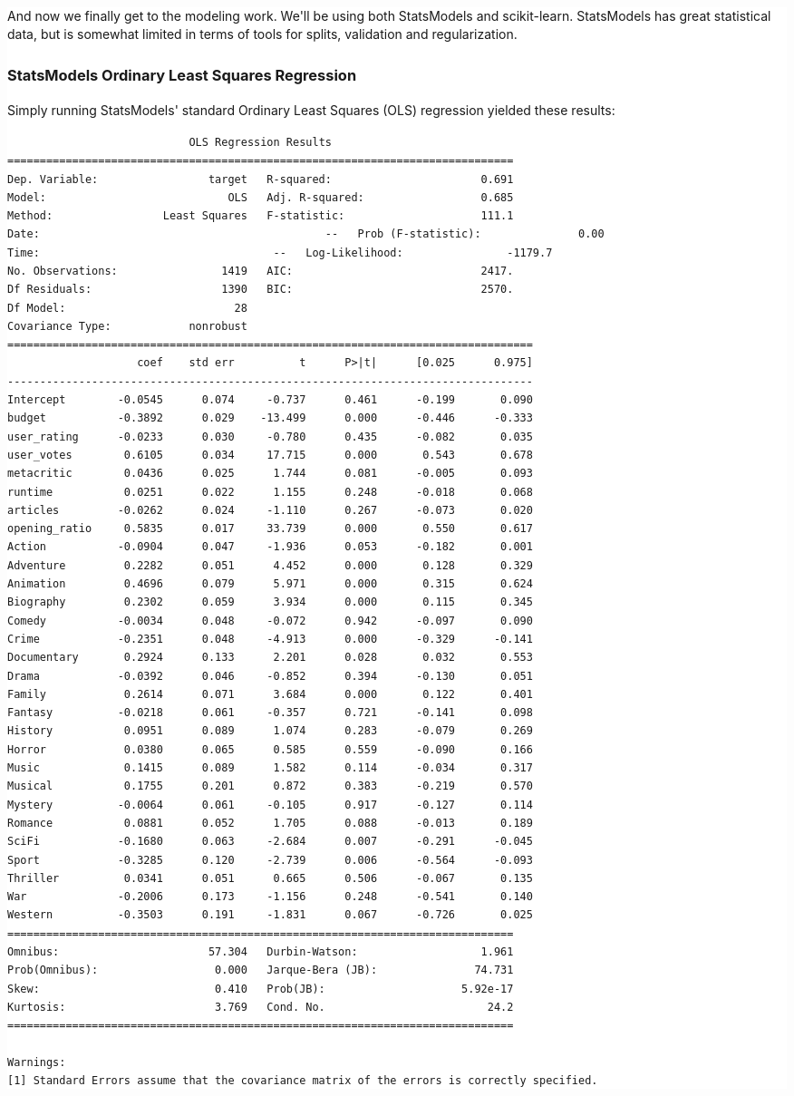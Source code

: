 And now we finally get to the modeling work. We'll be using both StatsModels and scikit-learn. StatsModels has great statistical data, but is somewhat limited in terms of tools for splits, validation and regularization. 

### StatsModels Ordinary Least Squares Regression

Simply running StatsModels' standard Ordinary Least Squares (OLS) regression yielded these results:

```
                            OLS Regression Results                            
==============================================================================
Dep. Variable:                 target   R-squared:                       0.691
Model:                            OLS   Adj. R-squared:                  0.685
Method:                 Least Squares   F-statistic:                     111.1
Date:                							 --   Prob (F-statistic):               0.00
Time:                        			 --   Log-Likelihood:                -1179.7
No. Observations:                1419   AIC:                             2417.
Df Residuals:                    1390   BIC:                             2570.
Df Model:                          28                                         
Covariance Type:            nonrobust                                         
=================================================================================
                    coef    std err          t      P>|t|      [0.025      0.975]
---------------------------------------------------------------------------------
Intercept        -0.0545      0.074     -0.737      0.461      -0.199       0.090
budget           -0.3892      0.029    -13.499      0.000      -0.446      -0.333
user_rating      -0.0233      0.030     -0.780      0.435      -0.082       0.035
user_votes        0.6105      0.034     17.715      0.000       0.543       0.678
metacritic        0.0436      0.025      1.744      0.081      -0.005       0.093
runtime           0.0251      0.022      1.155      0.248      -0.018       0.068
articles         -0.0262      0.024     -1.110      0.267      -0.073       0.020
opening_ratio     0.5835      0.017     33.739      0.000       0.550       0.617
Action           -0.0904      0.047     -1.936      0.053      -0.182       0.001
Adventure         0.2282      0.051      4.452      0.000       0.128       0.329
Animation         0.4696      0.079      5.971      0.000       0.315       0.624
Biography         0.2302      0.059      3.934      0.000       0.115       0.345
Comedy           -0.0034      0.048     -0.072      0.942      -0.097       0.090
Crime            -0.2351      0.048     -4.913      0.000      -0.329      -0.141
Documentary       0.2924      0.133      2.201      0.028       0.032       0.553
Drama            -0.0392      0.046     -0.852      0.394      -0.130       0.051
Family            0.2614      0.071      3.684      0.000       0.122       0.401
Fantasy          -0.0218      0.061     -0.357      0.721      -0.141       0.098
History           0.0951      0.089      1.074      0.283      -0.079       0.269
Horror            0.0380      0.065      0.585      0.559      -0.090       0.166
Music             0.1415      0.089      1.582      0.114      -0.034       0.317
Musical           0.1755      0.201      0.872      0.383      -0.219       0.570
Mystery          -0.0064      0.061     -0.105      0.917      -0.127       0.114
Romance           0.0881      0.052      1.705      0.088      -0.013       0.189
SciFi            -0.1680      0.063     -2.684      0.007      -0.291      -0.045
Sport            -0.3285      0.120     -2.739      0.006      -0.564      -0.093
Thriller          0.0341      0.051      0.665      0.506      -0.067       0.135
War              -0.2006      0.173     -1.156      0.248      -0.541       0.140
Western          -0.3503      0.191     -1.831      0.067      -0.726       0.025
==============================================================================
Omnibus:                       57.304   Durbin-Watson:                   1.961
Prob(Omnibus):                  0.000   Jarque-Bera (JB):               74.731
Skew:                           0.410   Prob(JB):                     5.92e-17
Kurtosis:                       3.769   Cond. No.                         24.2
==============================================================================

Warnings:
[1] Standard Errors assume that the covariance matrix of the errors is correctly specified.
```
